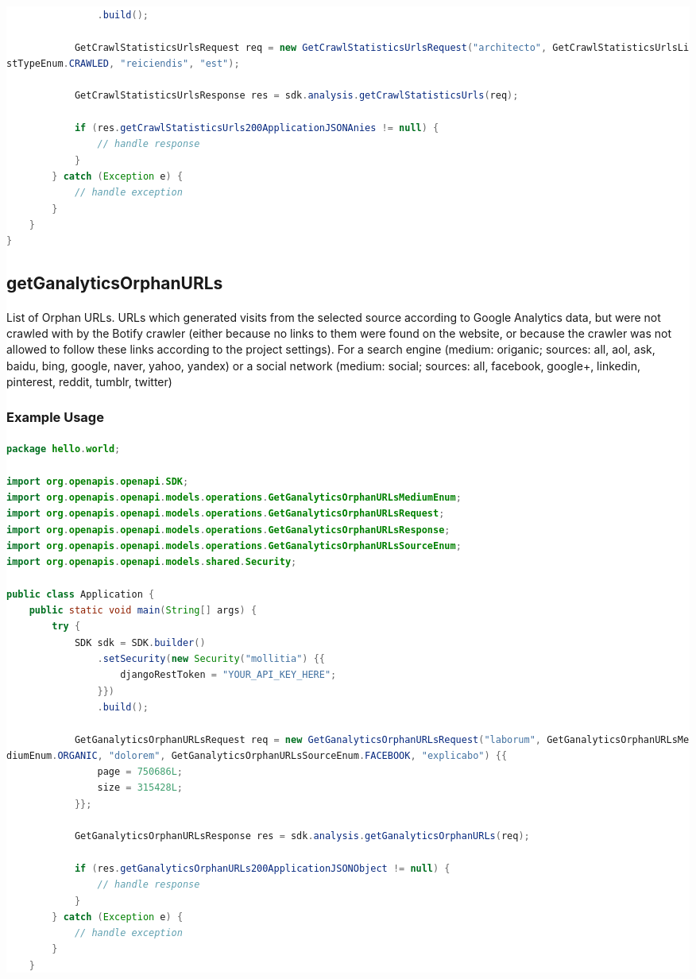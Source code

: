 ```java
                .build();

            GetCrawlStatisticsUrlsRequest req = new GetCrawlStatisticsUrlsRequest("architecto", GetCrawlStatisticsUrlsListTypeEnum.CRAWLED, "reiciendis", "est");            

            GetCrawlStatisticsUrlsResponse res = sdk.analysis.getCrawlStatisticsUrls(req);

            if (res.getCrawlStatisticsUrls200ApplicationJSONAnies != null) {
                // handle response
            }
        } catch (Exception e) {
            // handle exception
        }
    }
}
```

## getGanalyticsOrphanURLs

List of Orphan URLs. URLs which generated visits from the selected source according to Google Analytics data, but were not crawled with by the Botify crawler (either because no links to them were found on the website, or because the crawler was not allowed to follow these links according to the project settings).   For a search engine (medium: origanic; sources: all, aol, ask, baidu, bing, google, naver, yahoo, yandex) or a social network (medium: social; sources: all, facebook, google+, linkedin, pinterest, reddit, tumblr, twitter)

### Example Usage

```java
package hello.world;

import org.openapis.openapi.SDK;
import org.openapis.openapi.models.operations.GetGanalyticsOrphanURLsMediumEnum;
import org.openapis.openapi.models.operations.GetGanalyticsOrphanURLsRequest;
import org.openapis.openapi.models.operations.GetGanalyticsOrphanURLsResponse;
import org.openapis.openapi.models.operations.GetGanalyticsOrphanURLsSourceEnum;
import org.openapis.openapi.models.shared.Security;

public class Application {
    public static void main(String[] args) {
        try {
            SDK sdk = SDK.builder()
                .setSecurity(new Security("mollitia") {{
                    djangoRestToken = "YOUR_API_KEY_HERE";
                }})
                .build();

            GetGanalyticsOrphanURLsRequest req = new GetGanalyticsOrphanURLsRequest("laborum", GetGanalyticsOrphanURLsMediumEnum.ORGANIC, "dolorem", GetGanalyticsOrphanURLsSourceEnum.FACEBOOK, "explicabo") {{
                page = 750686L;
                size = 315428L;
            }};            

            GetGanalyticsOrphanURLsResponse res = sdk.analysis.getGanalyticsOrphanURLs(req);

            if (res.getGanalyticsOrphanURLs200ApplicationJSONObject != null) {
                // handle response
            }
        } catch (Exception e) {
            // handle exception
        }
    }
```